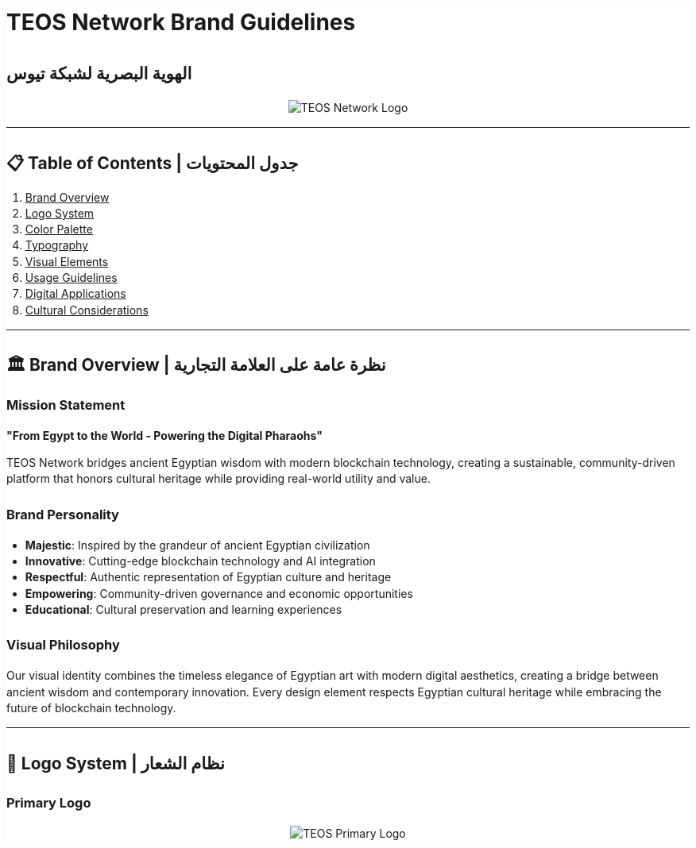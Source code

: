# TEOS Network Brand Guidelines
## الهوية البصرية لشبكة تيوس

<div align="center">
  <img src="media/logos/teos-logo-horizontal.png" alt="TEOS Network Logo" width="400"/>
</div>

---

## 📋 Table of Contents | جدول المحتويات

1. [Brand Overview](#brand-overview)
2. [Logo System](#logo-system)
3. [Color Palette](#color-palette)
4. [Typography](#typography)
5. [Visual Elements](#visual-elements)
6. [Usage Guidelines](#usage-guidelines)
7. [Digital Applications](#digital-applications)
8. [Cultural Considerations](#cultural-considerations)

---

## 🏛️ Brand Overview | نظرة عامة على العلامة التجارية

### Mission Statement
**"From Egypt to the World - Powering the Digital Pharaohs"**

TEOS Network bridges ancient Egyptian wisdom with modern blockchain technology, creating a sustainable, community-driven platform that honors cultural heritage while providing real-world utility and value.

### Brand Personality
- **Majestic**: Inspired by the grandeur of ancient Egyptian civilization
- **Innovative**: Cutting-edge blockchain technology and AI integration
- **Respectful**: Authentic representation of Egyptian culture and heritage
- **Empowering**: Community-driven governance and economic opportunities
- **Educational**: Cultural preservation and learning experiences

### Visual Philosophy
Our visual identity combines the timeless elegance of Egyptian art with modern digital aesthetics, creating a bridge between ancient wisdom and contemporary innovation. Every design element respects Egyptian cultural heritage while embracing the future of blockchain technology.

---

## 🎨 Logo System | نظام الشعار

### Primary Logo
<div align="center">
  <img src="media/logos/teos-logo.png" alt="TEOS Primary Logo" width="300"/>
</div>
